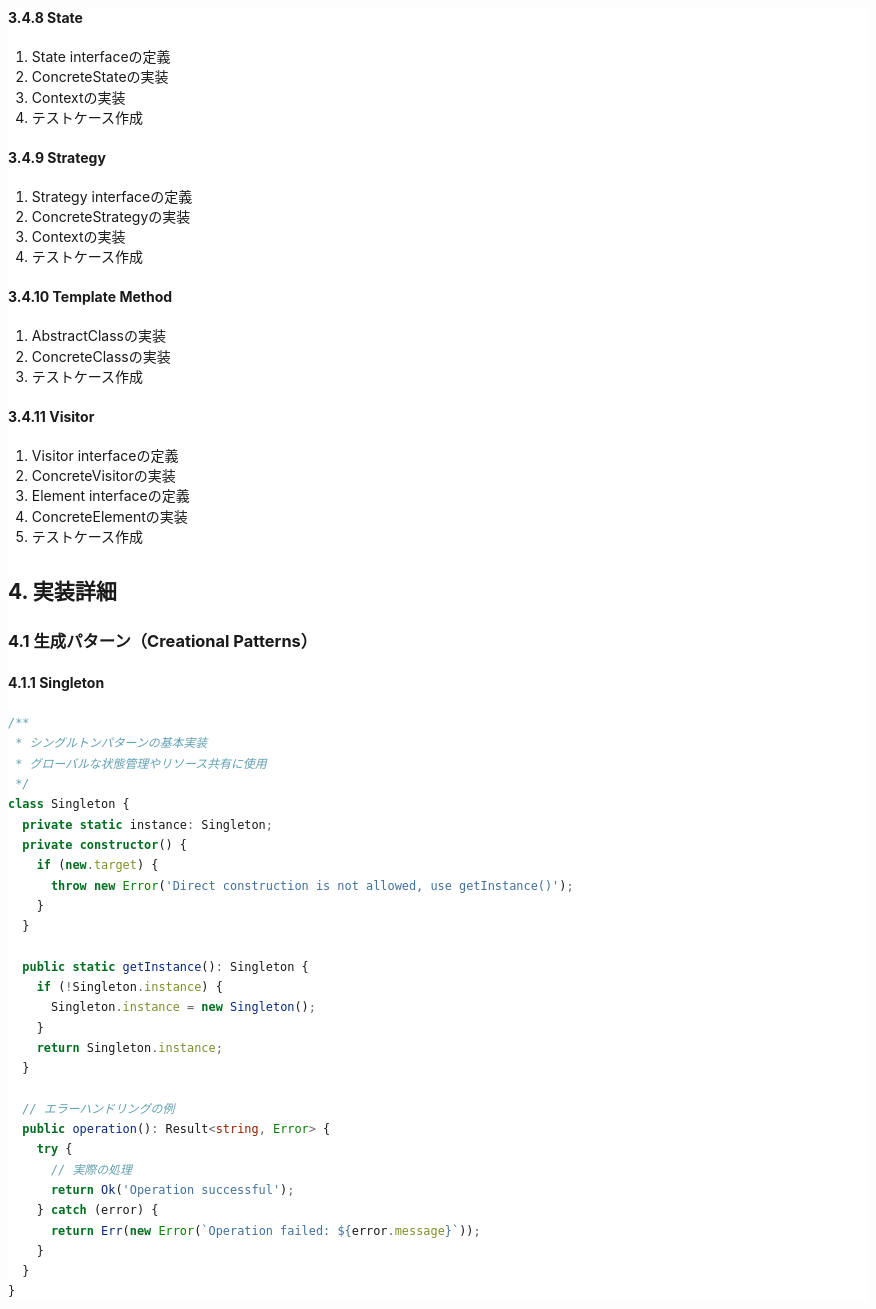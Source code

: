 #### 3.4.8 State
1. State interfaceの定義
2. ConcreteStateの実装
3. Contextの実装
4. テストケース作成

#### 3.4.9 Strategy
1. Strategy interfaceの定義
2. ConcreteStrategyの実装
3. Contextの実装
4. テストケース作成

#### 3.4.10 Template Method
1. AbstractClassの実装
2. ConcreteClassの実装
3. テストケース作成

#### 3.4.11 Visitor
1. Visitor interfaceの定義
2. ConcreteVisitorの実装
3. Element interfaceの定義
4. ConcreteElementの実装
5. テストケース作成

## 4. 実装詳細

### 4.1 生成パターン（Creational Patterns）

#### 4.1.1 Singleton
```typescript
/**
 * シングルトンパターンの基本実装
 * グローバルな状態管理やリソース共有に使用
 */
class Singleton {
  private static instance: Singleton;
  private constructor() {
    if (new.target) {
      throw new Error('Direct construction is not allowed, use getInstance()');
    }
  }
  
  public static getInstance(): Singleton {
    if (!Singleton.instance) {
      Singleton.instance = new Singleton();
    }
    return Singleton.instance;
  }

  // エラーハンドリングの例
  public operation(): Result<string, Error> {
    try {
      // 実際の処理
      return Ok('Operation successful');
    } catch (error) {
      return Err(new Error(`Operation failed: ${error.message}`));
    }
  }
}
```
